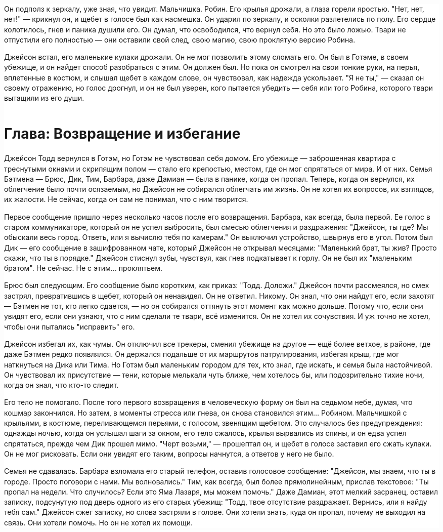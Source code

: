 Он подполз к зеркалу, уже зная, что увидит. Мальчишка. Робин. Его крылья дрожали, а глаза горели яростью. "Нет, нет, нет!" — крикнул он, и щебет в голосе был как насмешка. Он ударил по зеркалу, и осколки разлетелись по полу. Его сердце колотилось, гнев и паника душили его. Он думал, что освободился, что вернул себя. Но это было ложью. Твари не отпустили его полностью — они оставили свой след, свою магию, свою проклятую версию Робина.

Джейсон встал, его маленькие кулаки дрожали. Он не мог позволить этому сломать его. Он был в Готэме, в своем убежище, и он найдет способ разобраться с этим. Он должен был. Но пока он смотрел на свои тонкие руки, на перья, вплетенные в костюм, и слышал щебет в каждом слове, он чувствовал, как надежда ускользает. "Я не ты," — сказал он своему отражению, но голос дрогнул, и он не был уверен, кого пытается убедить — себя или того Робина, которого твари вытащили из его души.

# Глава: Возвращение и избегание

Джейсон Тодд вернулся в Готэм, но Готэм не чувствовал себя домом. Его убежище — заброшенная квартира с треснутыми окнами и скрипящим полом — стало его крепостью, местом, где он мог спрятаться от мира. И от них. Семья Бэтмена — Брюс, Дик, Тим, Барбара, даже Дамиан — была в панике, когда он пропал. Теперь, когда он вернулся, их облегчение было почти осязаемым, но Джейсон не собирался облегчать им жизнь. Он не хотел их вопросов, их взглядов, их жалости. Не сейчас, когда он сам не понимал, что с ним творится.

Первое сообщение пришло через несколько часов после его возвращения. Барбара, как всегда, была первой. Ее голос в старом коммуникаторе, который он не успел выбросить, был смесью облегчения и раздражения: "Джейсон, ты где? Мы обыскали весь город. Ответь, или я вычислю тебя по камерам." Он выключил устройство, швырнув его в угол. Потом был Дик — его сообщение в зашифрованном чате, который Джейсон не открывал месяцами: "Маленький брат, ты жив? Просто скажи, что ты в порядке." Джейсон стиснул зубы, чувствуя, как гнев подкатывает к горлу. Он не был их "маленьким братом". Не сейчас. Не с этим… проклятьем.

Брюс был следующим. Его сообщение было коротким, как приказ: "Тодд. Доложи." Джейсон почти рассмеялся, но смех застрял, превратившись в щебет, который он ненавидел. Он не ответил. Никому. Он знал, что они найдут его, если захотят — Бэтмен не тот, кто легко сдается, — но он собирался оттянуть этот момент как можно дольше. Потому что, если они увидят его, если они узнают, что с ним сделали те твари, всё изменится. Он не хотел их сочувствия. И уж точно не хотел, чтобы они пытались "исправить" его.

Джейсон избегал их, как чумы. Он отключил все трекеры, сменил убежище на другое — ещё более ветхое, в районе, где даже Бэтмен редко появлялся. Он держался подальше от их маршрутов патрулирования, избегая крыш, где мог наткнуться на Дика или Тима. Но Готэм был маленьким городом для тех, кто знал, где искать, и семья была настойчивой. Он чувствовал их присутствие — тени, которые мелькали чуть ближе, чем хотелось бы, или подозрительно тихие ночи, когда он знал, что кто-то следит.

Его тело не помогало. После того первого возвращения в человеческую форму он был на седьмом небе, думая, что кошмар закончился. Но затем, в моменты стресса или гнева, он снова становился этим… Робином. Мальчишкой с крыльями, в костюме, переливающемся перьями, с голосом, звенящим щебетом. Это случалось без предупреждения: однажды ночью, когда он услышал шаги за окном, его тело сжалось, крылья вырвались из спины, и он едва успел спрятаться, прежде чем Дик прошел мимо. "Черт возьми," — прошептал он, и щебет в голосе заставил его сжать кулаки. Он не мог рисковать. Если они увидят его таким, вопросы начнутся, а ответов у него не было.

Семья не сдавалась. Барбара взломала его старый телефон, оставив голосовое сообщение: "Джейсон, мы знаем, что ты в городе. Просто поговори с нами. Мы волновались." Тим, как всегда, был более прямолинейным, прислав текстовое: "Ты пропал на недели. Что случилось? Если это Яма Лазаря, мы можем помочь." Даже Дамиан, этот мелкий засранец, оставил записку, подсунутую под дверь одного из его старых убежищ: "Тодд, твое отсутствие раздражает. Вернись, или я найду тебя сам." Джейсон сжег записку, но слова застряли в голове. Они хотели знать, куда он пропал, почему не выходил на связь. Они хотели помочь. Но он не хотел их помощи.
